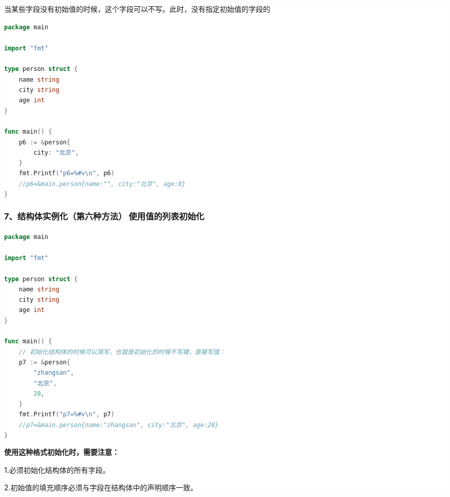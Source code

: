 当某些字段没有初始值的时候，这个字段可以不写。此时，没有指定初始值的字段的

```go
package main

import "fmt"

type person struct {
    name string
    city string
    age int
}

func main() {
    p6 := &person{
    	city: "北京", 
    }
    fmt.Printf("p6=%#v\n", p6) 
    //p6=&main.person{name:"", city:"北京", age:0}
}
```



### 7、结构体实例化（第六种方法） 使用值的列表初始化

```go
package main

import "fmt"

type person struct {
    name string
    city string
    age int
}

func main() {
	// 初始化结构体的时候可以简写，也就是初始化的时候不写键，直接写值：
    p7 := &person{ 
        "zhangsan", 
        "北京", 
        28,
    }
	fmt.Printf("p7=%#v\n", p7) 
    //p7=&main.person{name:"zhangsan", city:"北京", age:28}
}
```

**使用这种格式初始化时，需要注意：**

1.必须初始化结构体的所有字段。 

2.初始值的填充顺序必须与字段在结构体中的声明顺序一致。 
